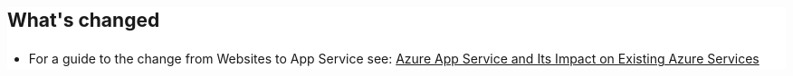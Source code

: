 ## What's changed
* For a guide to the change from Websites to App Service see: [Azure App Service and Its Impact on Existing Azure Services](http://go.microsoft.com/fwlink/?LinkId=529714)


[QGAddNewDeploymentSlot]:  ./media/web-sites-staged-publishing/QGAddNewDeploymentSlot.png
[AddNewDeploymentSlotDialog]: ./media/web-sites-staged-publishing/AddNewDeploymentSlotDialog.png
[ConfigurationSource1]: ./media/web-sites-staged-publishing/ConfigurationSource1.png
[MultipleConfigurationSources]: ./media/web-sites-staged-publishing/MultipleConfigurationSources.png
[SiteListWithStagedSite]: ./media/web-sites-staged-publishing/SiteListWithStagedSite.png
[StagingTitle]: ./media/web-sites-staged-publishing/StagingTitle.png
[SwapButtonBar]: ./media/web-sites-staged-publishing/SwapButtonBar.png
[SwapConfirmationDialog]:  ./media/web-sites-staged-publishing/SwapConfirmationDialog.png
[DeleteStagingSiteButton]: ./media/web-sites-staged-publishing/DeleteStagingSiteButton.png
[SwapDeploymentsDialog]: ./media/web-sites-staged-publishing/SwapDeploymentsDialog.png
[Autoswap1]: ./media/web-sites-staged-publishing/AutoSwap01.png
[Autoswap2]: ./media/web-sites-staged-publishing/AutoSwap02.png
[SlotSettings]: ./media/web-sites-staged-publishing/SlotSetting.png
 
